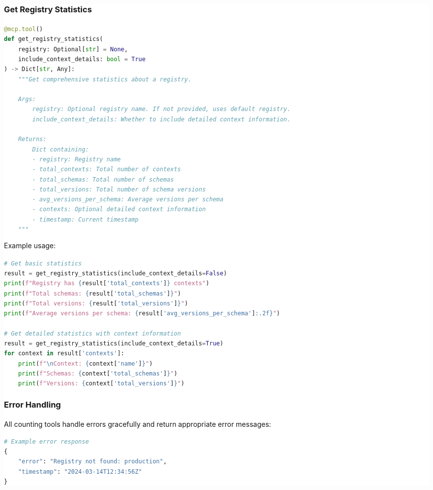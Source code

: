 ### Get Registry Statistics
```python
@mcp.tool()
def get_registry_statistics(
    registry: Optional[str] = None,
    include_context_details: bool = True
) -> Dict[str, Any]:
    """Get comprehensive statistics about a registry.
    
    Args:
        registry: Optional registry name. If not provided, uses default registry.
        include_context_details: Whether to include detailed context information.
        
    Returns:
        Dict containing:
        - registry: Registry name
        - total_contexts: Total number of contexts
        - total_schemas: Total number of schemas
        - total_versions: Total number of schema versions
        - avg_versions_per_schema: Average versions per schema
        - contexts: Optional detailed context information
        - timestamp: Current timestamp
    """
```

Example usage:
```python
# Get basic statistics
result = get_registry_statistics(include_context_details=False)
print(f"Registry has {result['total_contexts']} contexts")
print(f"Total schemas: {result['total_schemas']}")
print(f"Total versions: {result['total_versions']}")
print(f"Average versions per schema: {result['avg_versions_per_schema']:.2f}")

# Get detailed statistics with context information
result = get_registry_statistics(include_context_details=True)
for context in result['contexts']:
    print(f"\nContext: {context['name']}")
    print(f"Schemas: {context['total_schemas']}")
    print(f"Versions: {context['total_versions']}")
```

### Error Handling
All counting tools handle errors gracefully and return appropriate error messages:

```python
# Example error response
{
    "error": "Registry not found: production",
    "timestamp": "2024-03-14T12:34:56Z"
}
```
